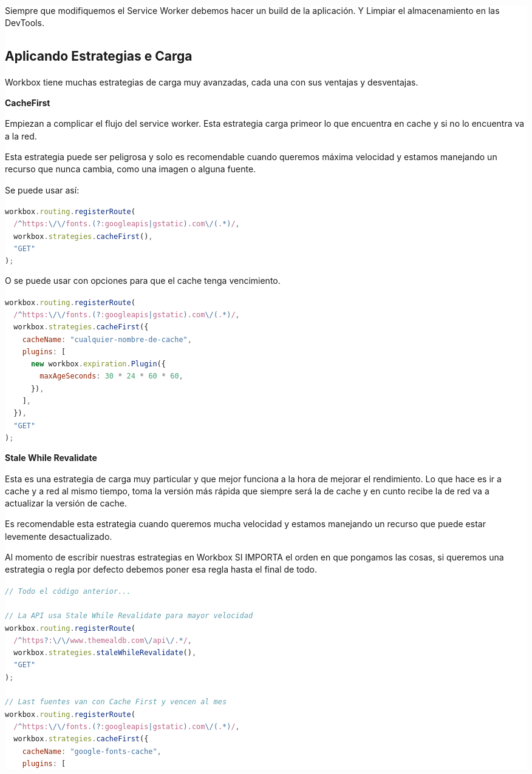 Siempre que modifiquemos el Service Worker debemos hacer un build de la aplicación. Y Limpiar el almacenamiento en las DevTools.

## Aplicando Estrategias e Carga

Workbox tiene muchas estrategias de carga muy avanzadas, cada una con sus ventajas y desventajas.

**CacheFirst**

Empiezan a complicar el flujo del service worker. Esta estrategia carga primeor lo que encuentra en cache y si no lo encuentra va a la red.

Esta estrategia puede ser peligrosa y solo es recomendable cuando queremos máxima velocidad y estamos manejando un recurso que nunca cambia, como una imagen o alguna fuente.

Se puede usar así:

```javascript
workbox.routing.registerRoute(
  /^https:\/\/fonts.(?:googleapis|gstatic).com\/(.*)/,
  workbox.strategies.cacheFirst(),
  "GET"
);
```

O se puede usar con opciones para que el cache tenga vencimiento.

```javascript
workbox.routing.registerRoute(
  /^https:\/\/fonts.(?:googleapis|gstatic).com\/(.*)/,
  workbox.strategies.cacheFirst({
    cacheName: "cualquier-nombre-de-cache",
    plugins: [
      new workbox.expiration.Plugin({
        maxAgeSeconds: 30 * 24 * 60 * 60,
      }),
    ],
  }),
  "GET"
);
```

**Stale While Revalidate**

Esta es una estrategia de carga muy particular y que mejor funciona a la hora de mejorar el rendimiento. Lo que hace es ir a cache y a red al mismo tiempo, toma la versión más rápida que siempre será la de cache y en cunto recibe la de red va a actualizar la versión de cache.

Es recomendable esta estrategia cuando queremos mucha velocidad y estamos manejando un recurso que puede estar levemente desactualizado.

Al momento de escribir nuestras estrategias en Workbox SI IMPORTA el orden en que pongamos las cosas, si queremos una estrategia o regla por defecto debemos poner esa regla hasta el final de todo.

```javascript
// Todo el código anterior...

// La API usa Stale While Revalidate para mayor velocidad
workbox.routing.registerRoute(
  /^https?:\/\/www.themealdb.com\/api\/.*/,
  workbox.strategies.staleWhileRevalidate(),
  "GET"
);

// Last fuentes van con Cache First y vencen al mes
workbox.routing.registerRoute(
  /^https:\/\/fonts.(?:googleapis|gstatic).com\/(.*)/,
  workbox.strategies.cacheFirst({
    cacheName: "google-fonts-cache",
    plugins: [
```